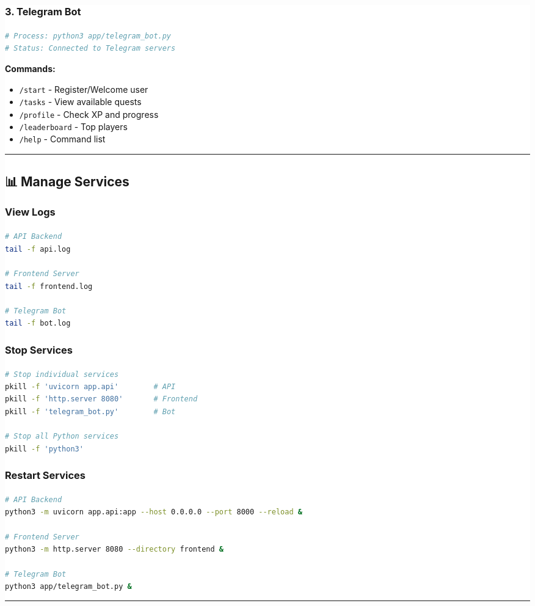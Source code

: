 ### 3. Telegram Bot
```bash
# Process: python3 app/telegram_bot.py
# Status: Connected to Telegram servers
```

**Commands:**
- `/start` - Register/Welcome user
- `/tasks` - View available quests
- `/profile` - Check XP and progress
- `/leaderboard` - Top players
- `/help` - Command list

---

## 📊 Manage Services

### View Logs
```bash
# API Backend
tail -f api.log

# Frontend Server
tail -f frontend.log

# Telegram Bot
tail -f bot.log
```

### Stop Services
```bash
# Stop individual services
pkill -f 'uvicorn app.api'        # API
pkill -f 'http.server 8080'       # Frontend
pkill -f 'telegram_bot.py'        # Bot

# Stop all Python services
pkill -f 'python3'
```

### Restart Services
```bash
# API Backend
python3 -m uvicorn app.api:app --host 0.0.0.0 --port 8000 --reload &

# Frontend Server
python3 -m http.server 8080 --directory frontend &

# Telegram Bot
python3 app/telegram_bot.py &
```

---